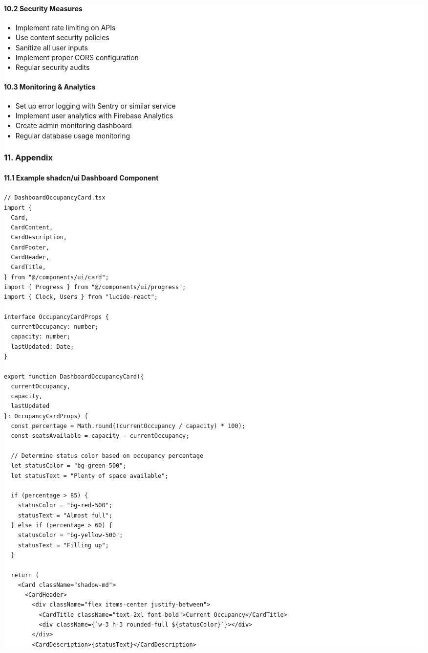 #### 10.2 Security Measures
- Implement rate limiting on APIs
- Use content security policies
- Sanitize all user inputs
- Implement proper CORS configuration
- Regular security audits

#### 10.3 Monitoring & Analytics
- Set up error logging with Sentry or similar service
- Implement user analytics with Firebase Analytics
- Create admin monitoring dashboard
- Regular database usage monitoring

### 11. Appendix

#### 11.1 Example shadcn/ui Dashboard Component

```tsx
// DashboardOccupancyCard.tsx
import {
  Card,
  CardContent,
  CardDescription,
  CardFooter,
  CardHeader,
  CardTitle,
} from "@/components/ui/card";
import { Progress } from "@/components/ui/progress";
import { Clock, Users } from "lucide-react";

interface OccupancyCardProps {
  currentOccupancy: number;
  capacity: number;
  lastUpdated: Date;
}

export function DashboardOccupancyCard({ 
  currentOccupancy, 
  capacity, 
  lastUpdated 
}: OccupancyCardProps) {
  const percentage = Math.round((currentOccupancy / capacity) * 100);
  const seatsAvailable = capacity - currentOccupancy;
  
  // Determine status color based on occupancy percentage
  let statusColor = "bg-green-500";
  let statusText = "Plenty of space available";
  
  if (percentage > 85) {
    statusColor = "bg-red-500";
    statusText = "Almost full";
  } else if (percentage > 60) {
    statusColor = "bg-yellow-500";
    statusText = "Filling up";
  }
  
  return (
    <Card className="shadow-md">
      <CardHeader>
        <div className="flex items-center justify-between">
          <CardTitle className="text-2xl font-bold">Current Occupancy</CardTitle>
          <div className={`w-3 h-3 rounded-full ${statusColor}`}></div>
        </div>
        <CardDescription>{statusText}</CardDescription>
```